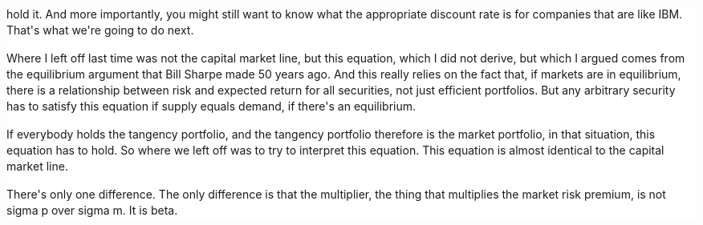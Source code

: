   <span m='224600'>hold</span> <span m='224840'>it.</span> <span m='225200'>And</span>
  <span m='225350'>more</span> <span m='225560'>importantly,</span> <span m='226280'>you</span>
  <span m='226430'>might</span> <span m='226640'>still</span> <span m='226910'>want</span>
  <span m='227090'>to</span> <span m='227150'>know</span> <span m='228020'>what</span>
  <span m='228230'>the</span> <span m='228350'>appropriate</span> <span m='229160'>discount</span>
  <span m='229760'>rate</span> <span m='230030'>is</span> <span m='231020'>for</span>
  <span m='231770'>companies</span> <span m='232580'>that</span> <span m='232760'>are</span>
  <span m='232850'>like</span> <span m='233630'>IBM.</span> <span m='236090'>That's</span>
  <span m='236270'>what</span> <span m='236360'>we're</span> <span m='236450'>going
  to</span> <span m='236570'>do</span> <span m='237080'>next.</span> </p><p><span
  m='237800'>Where</span> <span m='237980'>I</span> <span m='238100'>left</span> <span
  m='238400'>off</span> <span m='238580'>last</span> <span m='238850'>time</span>
  <span m='239480'>was</span> <span m='240230'>not</span> <span m='240650'>the</span>
  <span m='241010'>capital</span> <span m='241520'>market</span> <span m='241850'>line,</span>
  <span m='242660'>but</span> <span m='242990'>this</span> <span m='243260'>equation,</span>
  <span m='243810'>which</span> <span m='243890'>I</span> <span m='243950'>did</span>
  <span m='244100'>not</span> <span m='244310'>derive,</span> <span m='245600'>but</span>
  <span m='245780'>which</span> <span m='246020'>I</span> <span m='246290'>argued</span>
  <span m='247130'>comes</span> <span m='247580'>from</span> <span m='248510'>the</span>
  <span m='248690'>equilibrium</span> <span m='249980'>argument</span> <span m='250640'>that</span>
  <span m='250880'>Bill</span> <span m='251150'>Sharpe</span> <span m='251630'>made</span>
  <span m='252260'>50</span> <span m='252920'>years</span> <span m='253190'>ago.</span>
  <span m='254990'>And</span> <span m='255860'>this</span> <span m='256190'>really</span>
  <span m='256490'>relies</span> <span m='257329'>on</span> <span m='257930'>the</span>
  <span m='258079'>fact</span> <span m='258440'>that,</span> <span m='258709'>if</span>
  <span m='258950'>markets</span> <span m='259430'>are</span> <span m='259550'>in</span>
  <span m='259640'>equilibrium,</span> <span m='261079'>there</span> <span m='261440'>is</span>
  <span m='261769'>a</span> <span m='261829'>relationship</span> <span m='262820'>between</span>
  <span m='263300'>risk</span> <span m='263660'>and</span> <span m='263750'>expected</span>
  <span m='264170'>return</span> <span m='264650'>for</span> <span m='265010'>all</span>
  <span m='266300'>securities,</span> <span m='267440'>not</span> <span m='267740'>just</span>
  <span m='267980'>efficient</span> <span m='268880'>portfolios.</span> <span m='269900'>But</span>
  <span m='270260'>any</span> <span m='270770'>arbitrary</span> <span m='271460'>security</span>
  <span m='272330'>has</span> <span m='272630'>to</span> <span m='272750'>satisfy</span>
  <span m='273440'>this</span> <span m='273680'>equation</span> <span m='274610'>if</span>
  <span m='274790'>supply</span> <span m='275300'>equals</span> <span m='275660'>demand,</span>
  <span m='276620'>if</span> <span m='276800'>there's</span> <span m='276980'>an</span>
  <span m='277070'>equilibrium.</span> </p><p><span m='278090'>If</span> <span m='278270'>everybody</span>
  <span m='278720'>holds</span> <span m='279020'>the</span> <span m='279140'>tangency</span>
  <span m='279680'>portfolio,</span> <span m='280580'>and</span> <span m='280730'>the</span>
  <span m='280820'>tangency</span> <span m='281330'>portfolio</span> <span m='281930'>therefore</span>
  <span m='282590'>is</span> <span m='282860'>the</span> <span m='282950'>market</span>
  <span m='283280'>portfolio,</span> <span m='283910'>in</span> <span m='284060'>that</span>
  <span m='284390'>situation,</span> <span m='285860'>this</span> <span m='286010'>equation</span>
  <span m='286360'>has</span> <span m='286490'>to</span> <span m='286580'>hold.</span>
  <span m='287660'>So</span> <span m='287870'>where</span> <span m='288050'>we</span>
  <span m='288140'>left</span> <span m='288380'>off</span> <span m='288950'>was</span>
  <span m='289250'>to</span> <span m='289370'>try</span> <span m='289490'>to</span>
  <span m='289580'>interpret</span> <span m='290030'>this</span> <span m='290210'>equation.</span>
  <span m='291120'>This</span> <span m='291230'>equation</span> <span m='291680'>is</span>
  <span m='291800'>almost</span> <span m='292130'>identical</span> <span m='292640'>to</span>
  <span m='292730'>the</span> <span m='292820'>capital</span> <span m='293180'>market</span>
  <span m='293510'>line.</span> </p><p><span m='294080'>There's</span> <span m='294200'>only</span>
  <span m='294380'>one</span> <span m='294590'>difference.</span> <span m='295200'>The</span>
  <span m='295220'>only</span> <span m='295430'>difference</span> <span m='296330'>is</span>
  <span m='296540'>that</span> <span m='296960'>the</span> <span m='297110'>multiplier,</span>
  <span m='298340'>the</span> <span m='298460'>thing</span> <span m='298790'>that</span>
  <span m='298910'>multiplies</span> <span m='299690'>the</span> <span m='299990'>market</span>
  <span m='300410'>risk</span> <span m='300590'>premium,</span> <span m='301520'>is</span>
  <span m='301670'>not</span> <span m='302030'>sigma</span> <span m='302420'>p</span>
  <span m='302660'>over</span> <span m='302840'>sigma</span> <span m='303140'>m.</span>
  <span m='303785'>It</span> <span m='304100'>is</span> <span m='304490'>beta.</span>